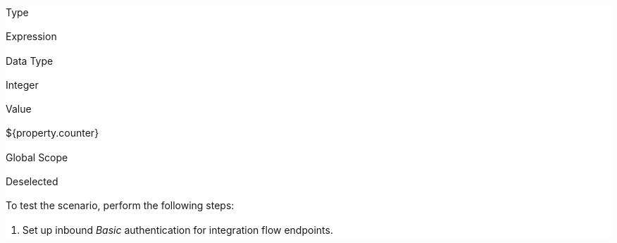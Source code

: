 Type



</td>
<td valign="top">

Expression



</td>
</tr>
<tr>
<td valign="top">

Data Type



</td>
<td valign="top">

Integer



</td>
</tr>
<tr>
<td valign="top">

Value



</td>
<td valign="top">

$\{property.counter\}



</td>
</tr>
<tr>
<td valign="top">

Global Scope



</td>
<td valign="top">

Deselected



</td>
</tr>
</table>

To test the scenario, perform the following steps:

1.  Set up inbound *Basic* authentication for integration flow endpoints.
